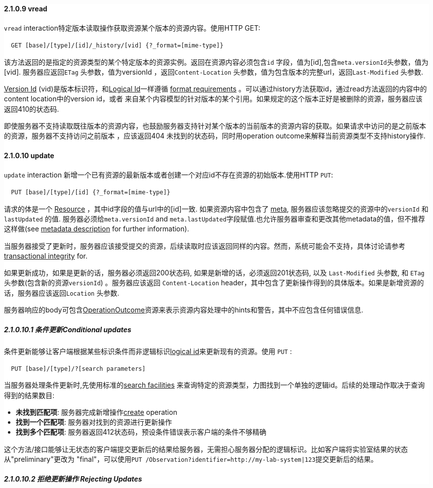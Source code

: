 <a name="vread"> </a>

#### 2.1.0.9  vread

`vread`  interaction特定版本读取操作获取资源某个版本的资源内容。使用HTTP GET:

```
  GET [base]/[type]/[id]/_history/[vid] {?_format=[mime-type]}
```

该方法返回的是指定的资源类型的某个特定版本的资源实例。返回在资源内容必须包含`id` 字段，值为[id],包含`meta.versionId`头参数，值为[vid].
服务器应返回`ETag` 头参数，值为versionId ，返回`Content-Location` 头参数，值为包含版本的完整url，返回`Last-Modified` 头参数.

 [Version Id](resource.html#metadata) (vid)是版本标识符，和[Logical Id](resource.html#id)一样遵循 [format requirements](datatypes.html#id) 。可以通过history方法获取id，通过read方法返回的内容中的content location中的version id，或者
 来自某个内容模型的针对版本的某个引用。如果规定的这个版本正好是被删除的资源，服务器应该返回410的状态码.

即使服务器不支持读取既往版本的资源内容，也鼓励服务器支持针对某个版本的当前版本的资源内容的获取。如果请求中访问的是之前版本的资源，服务器不支持访问之前版本
，应该返回404 未找到的状态码，同时用operation outcome来解释当前资源类型不支持history操作.

<a name="update"> </a>

#### 2.1.0.10  update

`update` interaction 新增一个已有资源的最新版本或者创建一个对应id不存在资源的初始版本.使用HTTP `PUT`:
```
  PUT [base]/[type]/[id] {?_format=[mime-type]}
```
请求的体是一个 [Resource](resource.html) ，其中id字段的值与url中的[id]一致.
如果资源内容中包含了 [meta](resource.html#meta), 服务器应该忽略提交的资源中的`versionId` 和 `lastUpdated` 的值.
服务器必须给`meta.versionId` and `meta.lastUpdated`字段赋值.也允许服务器审查和更改其他metadata的值，但不推荐这样做(see [metadata description](resource.html#meta)  for further information).

当服务器接受了更新时，服务器应该接受提交的资源，后续读取时应该返回同样的内容。然而，系统可能会不支持，具体讨论请参考[transactional integrity](#transactional-integrity) for.

如果更新成功，如果是更新的话，服务器必须返回200状态码, 如果是新增的话，必须返回201状态码,
以及 `Last-Modified` 头参数, 和  `ETag` 头参数(包含新的资源`versionId`)
。服务器应该返回 `Content-Location` header，其中包含了更新操作得到的具体版本。如果是新增资源的话，服务器应该返回`Location` 头参数.

服务器响应的body可包含[OperationOutcome](operationoutcome.html)资源来表示资源内容处理中的hints和警告，其中不应包含任何错误信息.

##### 2.1.0.10.1  条件更新Conditional updates

条件更新能够让客户端根据某些标识条件而非逻辑标识[logical id](resource.html#meta)来更新现有的资源。使用 `PUT` :
```
  PUT [base]/[type]/?[search parameters]
```
当服务器处理条件更新时,先使用标准的[search facilities](search.html) 来查询特定的资源类型，力图找到一个单独的逻辑id。后续的处理动作取决于查询得到的结果数目:

*   **未找到匹配项**: 服务器完成新增操作[create](#create) operation
*   **找到一个匹配项**: 服务器对找到的资源进行更新操作
*   **找到多个匹配项**: 服务器返回412状态码，预设条件错误表示客户端的条件不够精确

这个方法/接口能够让无状态的客户端提交更新后的结果给服务器，无需担心服务器分配的逻辑标识。比如客户端将实验室结果的状态从&quot;preliminary&quot;更改为
&quot;final&quot;，可以使用`PUT /Observation?identifier=http://my-lab-system|123`提交更新后的结果。

##### 2.1.0.10.2 拒绝更新操作 Rejecting Updates
